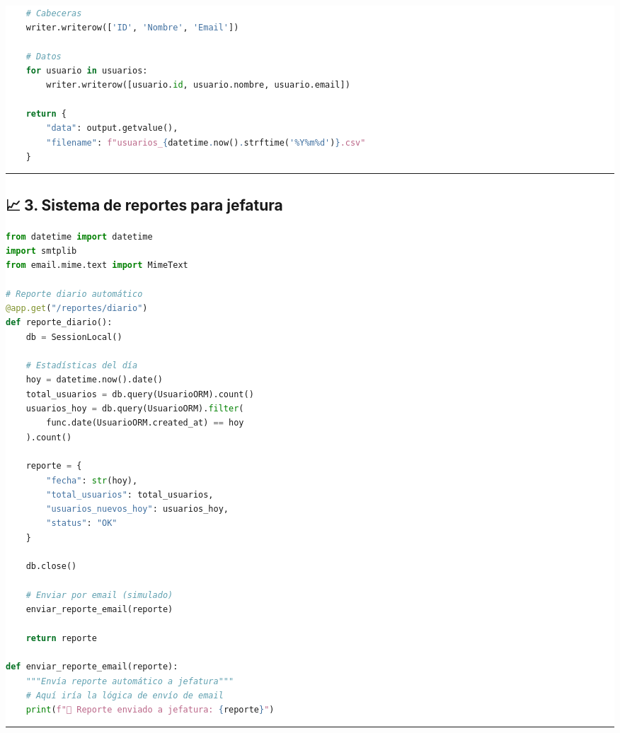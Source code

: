 ```python
    # Cabeceras
    writer.writerow(['ID', 'Nombre', 'Email'])
    
    # Datos
    for usuario in usuarios:
        writer.writerow([usuario.id, usuario.nombre, usuario.email])
    
    return {
        "data": output.getvalue(),
        "filename": f"usuarios_{datetime.now().strftime('%Y%m%d')}.csv"
    }
```

---

## 📈 **3. Sistema de reportes para jefatura**

```python
from datetime import datetime
import smtplib
from email.mime.text import MimeText

# Reporte diario automático
@app.get("/reportes/diario")
def reporte_diario():
    db = SessionLocal()
    
    # Estadísticas del día
    hoy = datetime.now().date()
    total_usuarios = db.query(UsuarioORM).count()
    usuarios_hoy = db.query(UsuarioORM).filter(
        func.date(UsuarioORM.created_at) == hoy
    ).count()
    
    reporte = {
        "fecha": str(hoy),
        "total_usuarios": total_usuarios,
        "usuarios_nuevos_hoy": usuarios_hoy,
        "status": "OK"
    }
    
    db.close()
    
    # Enviar por email (simulado)
    enviar_reporte_email(reporte)
    
    return reporte

def enviar_reporte_email(reporte):
    """Envía reporte automático a jefatura"""
    # Aquí iría la lógica de envío de email
    print(f"📧 Reporte enviado a jefatura: {reporte}")
```

---